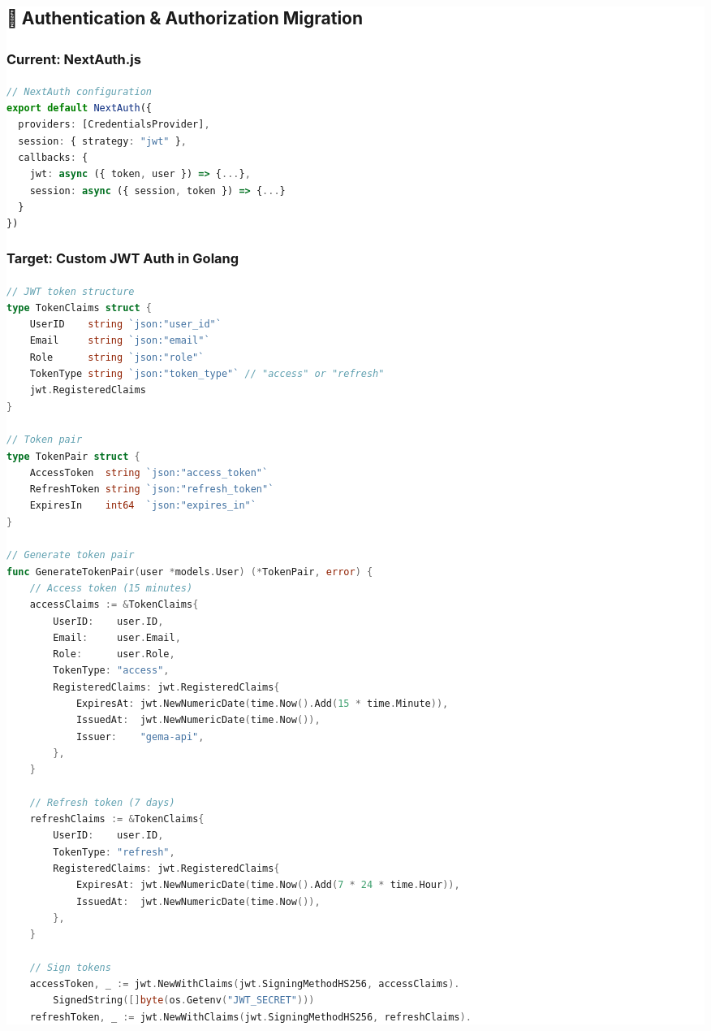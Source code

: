 
## 🔐 Authentication & Authorization Migration

### Current: NextAuth.js
```typescript
// NextAuth configuration
export default NextAuth({
  providers: [CredentialsProvider],
  session: { strategy: "jwt" },
  callbacks: {
    jwt: async ({ token, user }) => {...},
    session: async ({ session, token }) => {...}
  }
})
```

### Target: Custom JWT Auth in Golang
```go
// JWT token structure
type TokenClaims struct {
    UserID    string `json:"user_id"`
    Email     string `json:"email"`
    Role      string `json:"role"`
    TokenType string `json:"token_type"` // "access" or "refresh"
    jwt.RegisteredClaims
}

// Token pair
type TokenPair struct {
    AccessToken  string `json:"access_token"`
    RefreshToken string `json:"refresh_token"`
    ExpiresIn    int64  `json:"expires_in"`
}

// Generate token pair
func GenerateTokenPair(user *models.User) (*TokenPair, error) {
    // Access token (15 minutes)
    accessClaims := &TokenClaims{
        UserID:    user.ID,
        Email:     user.Email,
        Role:      user.Role,
        TokenType: "access",
        RegisteredClaims: jwt.RegisteredClaims{
            ExpiresAt: jwt.NewNumericDate(time.Now().Add(15 * time.Minute)),
            IssuedAt:  jwt.NewNumericDate(time.Now()),
            Issuer:    "gema-api",
        },
    }
    
    // Refresh token (7 days)
    refreshClaims := &TokenClaims{
        UserID:    user.ID,
        TokenType: "refresh",
        RegisteredClaims: jwt.RegisteredClaims{
            ExpiresAt: jwt.NewNumericDate(time.Now().Add(7 * 24 * time.Hour)),
            IssuedAt:  jwt.NewNumericDate(time.Now()),
        },
    }
    
    // Sign tokens
    accessToken, _ := jwt.NewWithClaims(jwt.SigningMethodHS256, accessClaims).
        SignedString([]byte(os.Getenv("JWT_SECRET")))
    refreshToken, _ := jwt.NewWithClaims(jwt.SigningMethodHS256, refreshClaims).
```